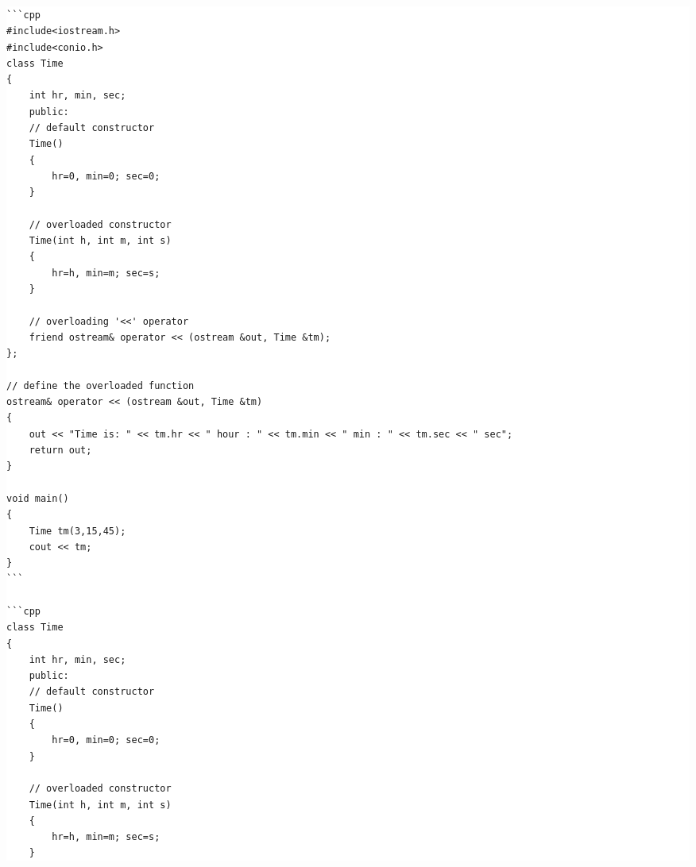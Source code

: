     ```cpp
    #include<iostream.h>
    #include<conio.h>
    class Time
    {
        int hr, min, sec;
        public:
        // default constructor
        Time()
        {
            hr=0, min=0; sec=0;
        }
        
        // overloaded constructor
        Time(int h, int m, int s)
        {
            hr=h, min=m; sec=s;
        }
        
        // overloading '<<' operator
        friend ostream& operator << (ostream &out, Time &tm); 
    };

    // define the overloaded function
    ostream& operator << (ostream &out, Time &tm)
    {
        out << "Time is: " << tm.hr << " hour : " << tm.min << " min : " << tm.sec << " sec";
        return out;
    }

    void main()
    {
        Time tm(3,15,45);
        cout << tm;
    }
    ```

    ```cpp
    class Time
    {
        int hr, min, sec;
        public:
        // default constructor
        Time()
        {
            hr=0, min=0; sec=0;
        }
        
        // overloaded constructor
        Time(int h, int m, int s)
        {
            hr=h, min=m; sec=s;
        }
        